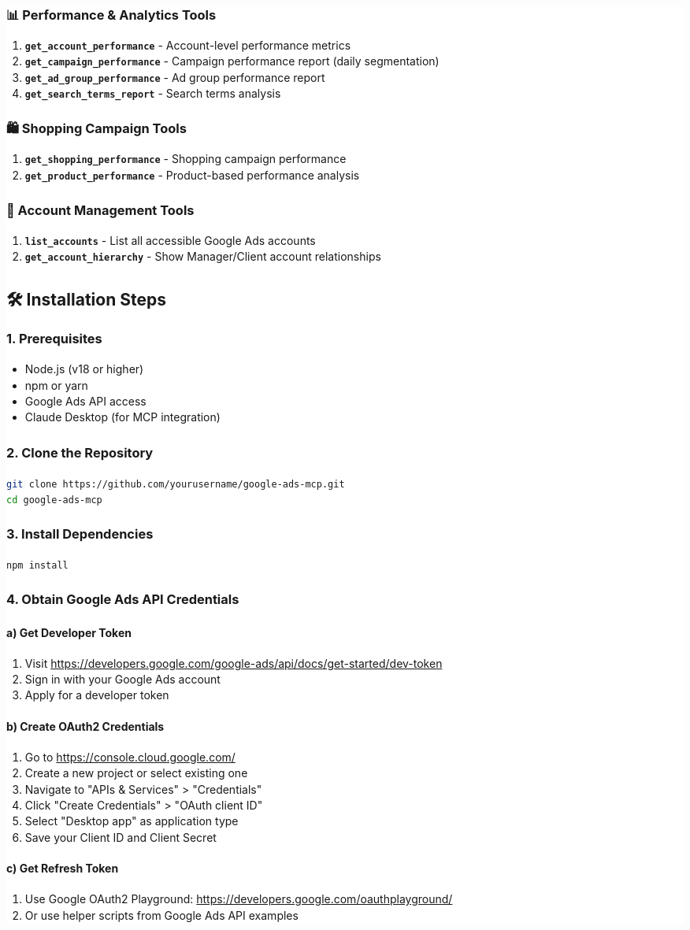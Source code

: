 ### 📊 Performance & Analytics Tools
1. **`get_account_performance`** - Account-level performance metrics
2. **`get_campaign_performance`** - Campaign performance report (daily segmentation)
3. **`get_ad_group_performance`** - Ad group performance report
4. **`get_search_terms_report`** - Search terms analysis

### 🛍️ Shopping Campaign Tools
1. **`get_shopping_performance`** - Shopping campaign performance
2. **`get_product_performance`** - Product-based performance analysis

### 👤 Account Management Tools
1. **`list_accounts`** - List all accessible Google Ads accounts
2. **`get_account_hierarchy`** - Show Manager/Client account relationships

## 🛠️ Installation Steps

### 1. Prerequisites
- Node.js (v18 or higher)
- npm or yarn
- Google Ads API access
- Claude Desktop (for MCP integration)

### 2. Clone the Repository
```bash
git clone https://github.com/yourusername/google-ads-mcp.git
cd google-ads-mcp
```

### 3. Install Dependencies
```bash
npm install
```

### 4. Obtain Google Ads API Credentials

#### a) Get Developer Token
1. Visit https://developers.google.com/google-ads/api/docs/get-started/dev-token
2. Sign in with your Google Ads account
3. Apply for a developer token

#### b) Create OAuth2 Credentials
1. Go to https://console.cloud.google.com/
2. Create a new project or select existing one
3. Navigate to "APIs & Services" > "Credentials"
4. Click "Create Credentials" > "OAuth client ID"
5. Select "Desktop app" as application type
6. Save your Client ID and Client Secret

#### c) Get Refresh Token
1. Use Google OAuth2 Playground: https://developers.google.com/oauthplayground/
2. Or use helper scripts from Google Ads API examples
